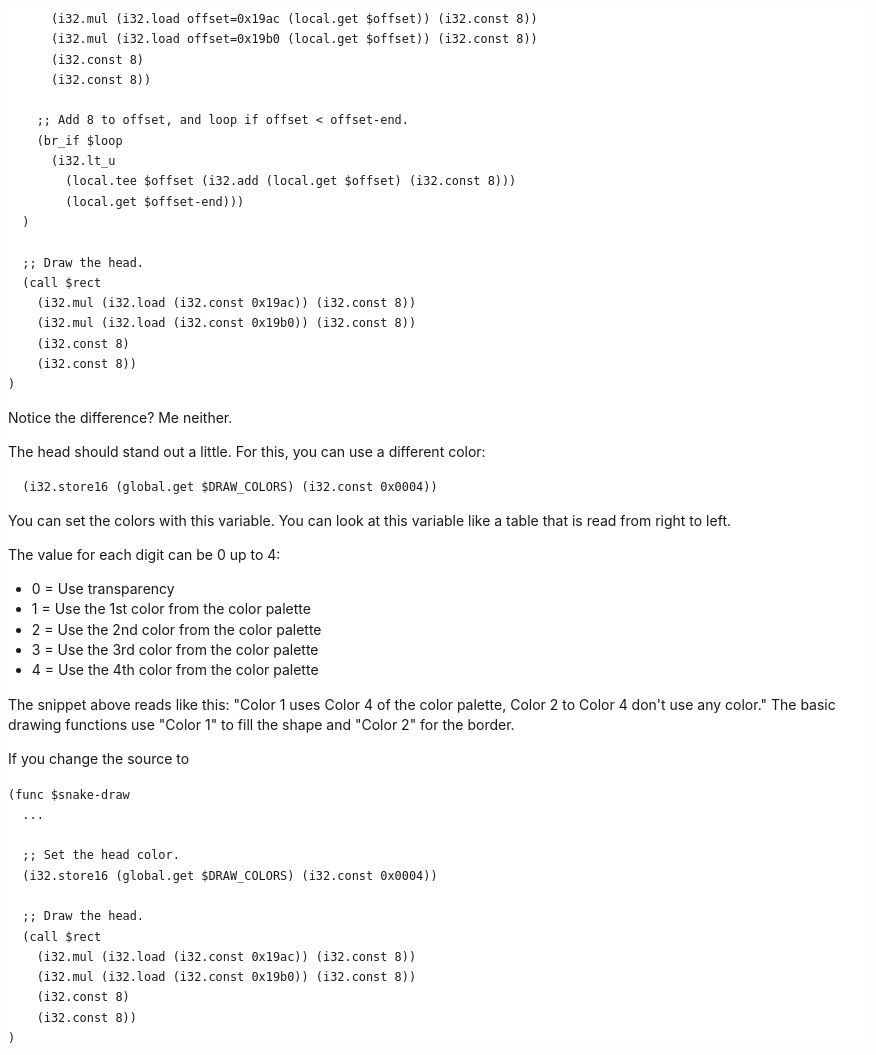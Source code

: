 ```wasm
      (i32.mul (i32.load offset=0x19ac (local.get $offset)) (i32.const 8))
      (i32.mul (i32.load offset=0x19b0 (local.get $offset)) (i32.const 8))
      (i32.const 8)
      (i32.const 8))

    ;; Add 8 to offset, and loop if offset < offset-end.
    (br_if $loop
      (i32.lt_u
        (local.tee $offset (i32.add (local.get $offset) (i32.const 8)))
        (local.get $offset-end)))
  )

  ;; Draw the head.
  (call $rect
    (i32.mul (i32.load (i32.const 0x19ac)) (i32.const 8))
    (i32.mul (i32.load (i32.const 0x19b0)) (i32.const 8))
    (i32.const 8)
    (i32.const 8))
)
```

Notice the difference? Me neither.

The head should stand out a little. For this, you can use a different color:

```wasm
  (i32.store16 (global.get $DRAW_COLORS) (i32.const 0x0004))
```

You can set the colors with this variable. You can look at this variable like a table that is read from right to left.

The value for each digit can be  0 up to 4:

- 0 = Use transparency
- 1 = Use the 1st color from the color palette
- 2 = Use the 2nd color from the color palette
- 3 = Use the 3rd color from the color palette
- 4 = Use the 4th color from the color palette

The snippet above reads like this: "Color 1 uses Color 4 of the color palette, Color 2 to Color 4 don't use any color." The basic drawing functions use "Color 1" to fill the shape and "Color 2" for the border.

If you change the source to

```wasm
(func $snake-draw
  ...

  ;; Set the head color.
  (i32.store16 (global.get $DRAW_COLORS) (i32.const 0x0004))

  ;; Draw the head.
  (call $rect
    (i32.mul (i32.load (i32.const 0x19ac)) (i32.const 8))
    (i32.mul (i32.load (i32.const 0x19b0)) (i32.const 8))
    (i32.const 8)
    (i32.const 8))
)
```
